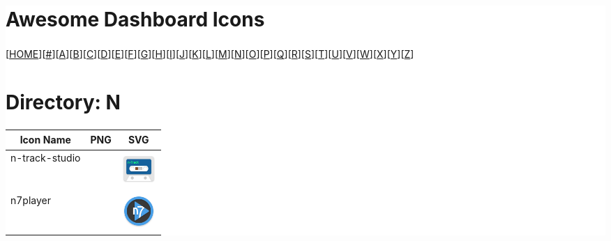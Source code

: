 # Awesome Dashboard Icons

[[HOME](..)][[#](directory.md)][[A](directory-a.md)][[B](directory-b.md)][[C](directory-c.md)][[D](directory-d.md)][[E](directory-e.md)][[F](directory-f.md)][[G](directory-g.md)][[H](directory-h.md)][[I](directory-i.md)][[J](directory-j.md)][[K](directory-k.md)][[L](directory-l.md)][[M](directory-m.md)][[N](directory-n.md)][[O](directory-o.md)][[P](directory-p.md)][[Q](directory-q.md)][[R](directory-r.md)][[S](directory-s.md)][[T](directory-t.md)][[U](directory-u.md)][[V](directory-v.md)][[W](directory-w.md)][[X](directory-x.md)][[Y](directory-y.md)][[Z](directory-z.md)]

# Directory: N

| Icon Name | PNG | SVG |
|-----------|-----|-----|
| n-track-studio |  |  <img src="../icons/n-track-studio.svg" alt="n-track-studio" width="50"> |
| n7player |  |  <img src="../icons/n7player.svg" alt="n7player" width="50"> |